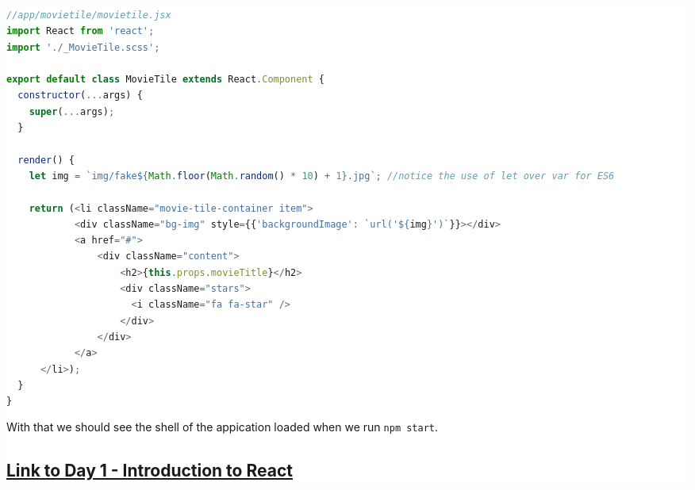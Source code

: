 ```javascript
//app/movietile/movietile.jsx
import React from 'react';
import './_MovieTile.scss';

export default class MovieTile extends React.Component {
  constructor(...args) {
    super(...args);
  }

  render() {
    let img = `img/fake${Math.floor(Math.random() * 10) + 1}.jpg`; //notice the use of let over var for ES6

    return (<li className="movie-tile-container item">
            <div className="bg-img" style={{'backgroundImage': `url('${img}')`}}></div>
            <a href="#">
                <div className="content">
                    <h2>{this.props.movieTitle}</h2>
                    <div className="stars">
                      <i className="fa fa-star" />
                    </div>
                </div>
            </a>
      </li>);
  }
}
```

With that we should see the shell of the appication loaded when we run `npm start`.




## [Link to Day 1 - Introduction to React][Day 1]

[webpack]: http://webpack.github.io "webpack"
[Babel]: http://webpack.github.io "Babel"
[ESlint]: http://eslint.org "ESlint"
[AMD]: http://requirejs.org/docs/whyamd.html "AMD"
[CommonJS]: http://www.commonjs.org "CommonJS"
[Browserify]: http://browserify.org "Browserify"
[Grunt]: http://gruntjs.com "Grunt"
[Gulp]: http://gulpjs.com "Gulp"
[Broccoli.js]: http://broccolijs.com "Broccoli.js"
[ES6 Depth]: https://hacks.mozilla.org/category/es6-in-depth/
[JSX]: https://facebook.github.io/react/docs/jsx-in-depth.html "JSX In Depth"
[Espree]: https://github.com/eslint/espree "Espree"
[ES2015]: http://www.ecma-international.org/ecma-262/6.0/ "ECMAScript 2015"
[React]: https://facebook.github.io/react/ "React"
[Day 1]: https://github.com/westeezy/ReactJS-Bootcamp/blob/master/walkthroughs/day1/README.md "Day 1 - Introduction to React"
[Grunt Created]: https://bocoup.com/weblog/introducing-grunt/
[Slides Webpack]: http://alp82.github.io/webpack-experiment-slides/#/
[Browserify for Webpack]: https://gist.github.com/substack/68f8d502be42d5cd4942
[Webpack for Browserify]: http://webpack.github.io/docs/webpack-for-browserify-users.html
[Webpack Browserify Drama]: http://blog.namangoel.com/browserify-vs-webpack-js-drama
[Webpack vs Browserify]: https://medium.com/@housecor/browserify-vs-webpack-b3d7ca08a0a9
[ES6 in depth]: https://hacks.mozilla.org/category/es6-in-depth/
[Previous ES6 Talk]: http://westinwrz.me/presentations/es6/#/
